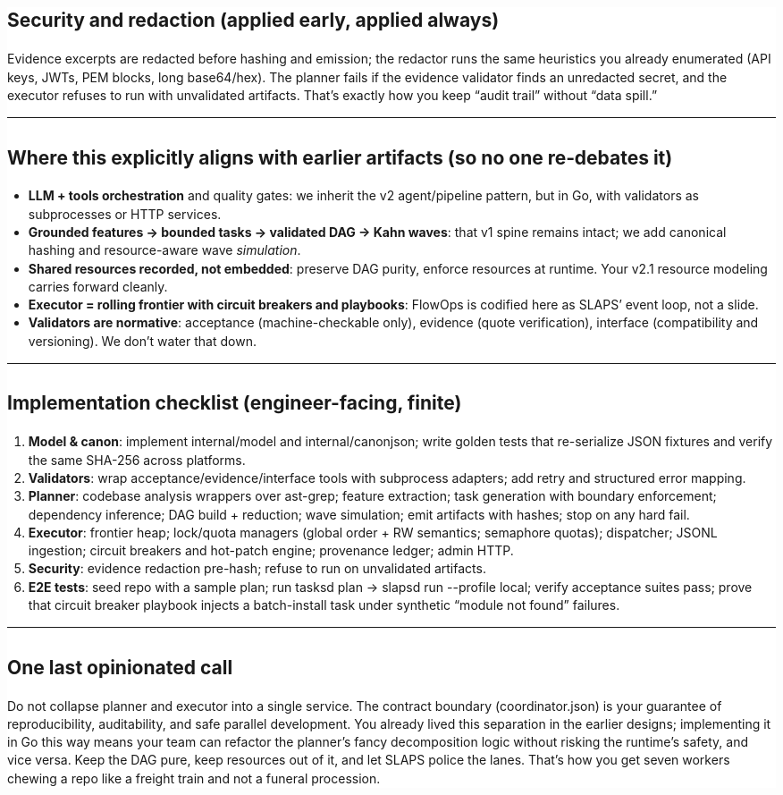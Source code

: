 
## **Security and redaction (applied early, applied always)**

Evidence excerpts are redacted before hashing and emission; the redactor runs the same heuristics you already enumerated (API keys, JWTs, PEM blocks, long base64/hex). The planner fails if the evidence validator finds an unredacted secret, and the executor refuses to run with unvalidated artifacts. That’s exactly how you keep “audit trail” without “data spill.” 

---

## **Where this explicitly aligns with earlier artifacts (so no one re‑debates it)**

- **LLM + tools orchestration** and quality gates: we inherit the v2 agent/pipeline pattern, but in Go, with validators as subprocesses or HTTP services. 
- **Grounded features → bounded tasks → validated DAG → Kahn waves**: that v1 spine remains intact; we add canonical hashing and resource-aware wave _simulation_. 
- **Shared resources recorded, not embedded**: preserve DAG purity, enforce resources at runtime. Your v2.1 resource modeling carries forward cleanly. 
- **Executor = rolling frontier with circuit breakers and playbooks**: FlowOps is codified here as SLAPS’ event loop, not a slide. 
- **Validators are normative**: acceptance (machine-checkable only), evidence (quote verification), interface (compatibility and versioning). We don’t water that down.   

---

## **Implementation checklist (engineer-facing, finite)**

1. **Model & canon**: implement internal/model and internal/canonjson; write golden tests that re-serialize JSON fixtures and verify the same SHA-256 across platforms. 
2. **Validators**: wrap acceptance/evidence/interface tools with subprocess adapters; add retry and structured error mapping.   
3. **Planner**: codebase analysis wrappers over ast-grep; feature extraction; task generation with boundary enforcement; dependency inference; DAG build + reduction; wave simulation; emit artifacts with hashes; stop on any hard fail.   
4. **Executor**: frontier heap; lock/quota managers (global order + RW semantics; semaphore quotas); dispatcher; JSONL ingestion; circuit breakers and hot-patch engine; provenance ledger; admin HTTP. 
5. **Security**: evidence redaction pre-hash; refuse to run on unvalidated artifacts. 
6. **E2E tests**: seed repo with a sample plan; run tasksd plan → slapsd run --profile local; verify acceptance suites pass; prove that circuit breaker playbook injects a batch-install task under synthetic “module not found” failures. 

---

## **One last opinionated call**

Do not collapse planner and executor into a single service. The contract boundary (coordinator.json) is your guarantee of reproducibility, auditability, and safe parallel development. You already lived this separation in the earlier designs; implementing it in Go this way means your team can refactor the planner’s fancy decomposition logic without risking the runtime’s safety, and vice versa. Keep the DAG pure, keep resources out of it, and let SLAPS police the lanes. That’s how you get seven workers chewing a repo like a freight train and not a funeral procession.   
